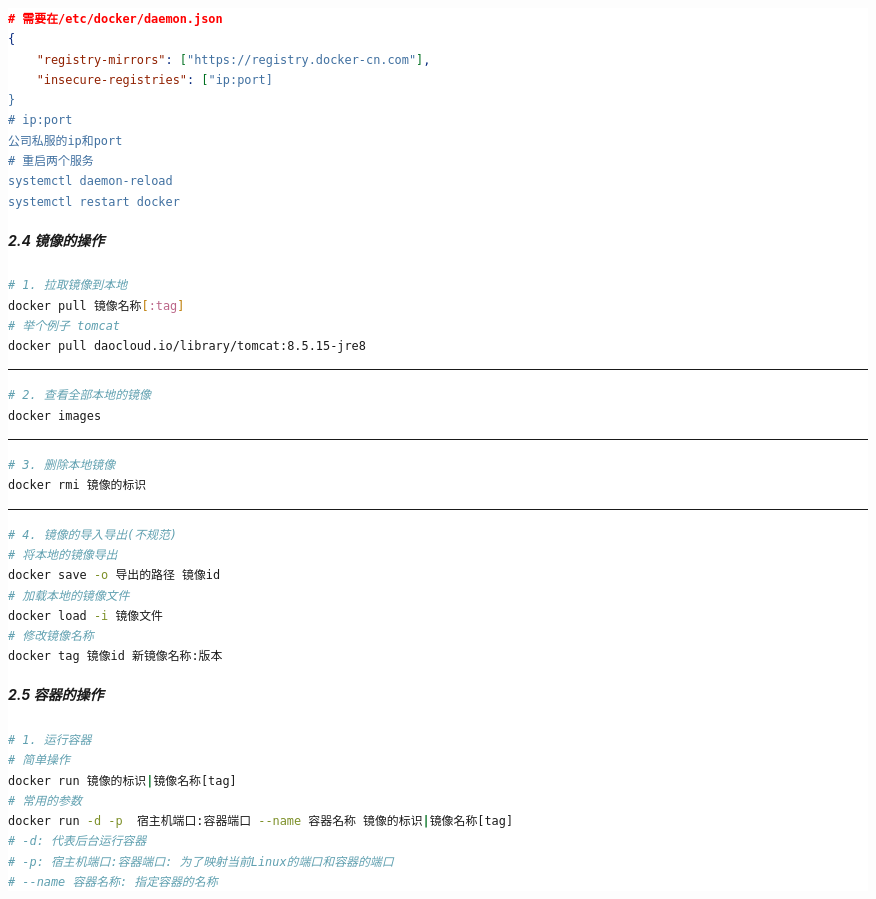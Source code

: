 ```json
# 需要在/etc/docker/daemon.json
{
	"registry-mirrors": ["https://registry.docker-cn.com"],
	"insecure-registries": ["ip:port]
}
# ip:port
公司私服的ip和port
# 重启两个服务
systemctl daemon-reload
systemctl restart docker                          
```

##### 2.4 镜像的操作

```sh
# 1. 拉取镜像到本地
docker pull 镜像名称[:tag]
# 举个例子 tomcat
docker pull daocloud.io/library/tomcat:8.5.15-jre8
```

------

```sh
# 2. 查看全部本地的镜像
docker images
```

------

```sh
# 3. 删除本地镜像
docker rmi 镜像的标识
```

------

```sh
# 4. 镜像的导入导出(不规范)
# 将本地的镜像导出
docker save -o 导出的路径 镜像id
# 加载本地的镜像文件
docker load -i 镜像文件
# 修改镜像名称
docker tag 镜像id 新镜像名称:版本
```

##### 2.5 容器的操作

```sh
# 1. 运行容器
# 简单操作
docker run 镜像的标识|镜像名称[tag]
# 常用的参数
docker run -d -p  宿主机端口:容器端口 --name 容器名称 镜像的标识|镜像名称[tag]
# -d: 代表后台运行容器
# -p: 宿主机端口:容器端口: 为了映射当前Linux的端口和容器的端口
# --name 容器名称: 指定容器的名称
```
